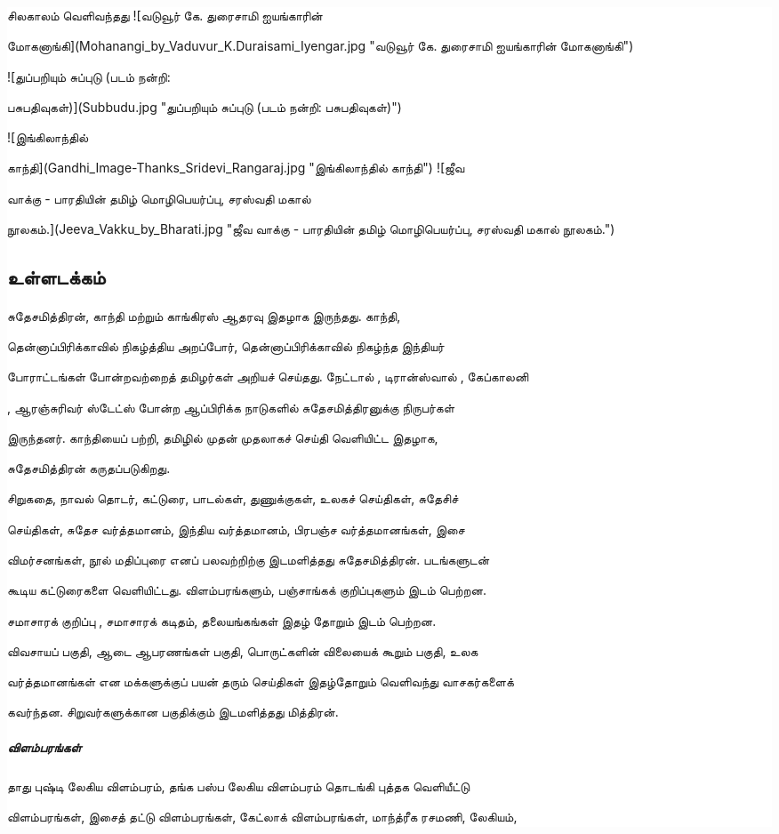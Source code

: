 சிலகாலம் வெளிவந்தது ![வடுவூர் கே. துரைசாமி ஐயங்காரின்

மோகனாங்கி](Mohanangi_by_Vaduvur_K.Duraisami_Iyengar.jpg "வடுவூர் கே. துரைசாமி ஐயங்காரின் மோகனாங்கி")

![துப்பறியும் சுப்புடு (படம் நன்றி:

பசுபதிவுகள்)](Subbudu.jpg "துப்பறியும் சுப்புடு (படம் நன்றி: பசுபதிவுகள்)")

![இங்கிலாந்தில்

காந்தி](Gandhi_Image-Thanks_Sridevi_Rangaraj.jpg "இங்கிலாந்தில் காந்தி") ![ஜீவ

வாக்கு - பாரதியின் தமிழ் மொழிபெயர்ப்பு, சரஸ்வதி மகால்

நூலகம்.](Jeeva_Vakku_by_Bharati.jpg "ஜீவ வாக்கு - பாரதியின் தமிழ் மொழிபெயர்ப்பு, சரஸ்வதி மகால் நூலகம்.")



## உள்ளடக்கம்



சுதேசமித்திரன், காந்தி மற்றும் காங்கிரஸ் ஆதரவு இதழாக இருந்தது. காந்தி,

தென்னாப்பிரிக்காவில் நிகழ்த்திய அறப்போர், தென்னாப்பிரிக்காவில் நிகழ்ந்த இந்தியர்

போராட்டங்கள் போன்றவற்றைத் தமிழர்கள் அறியச் செய்தது. நேட்டால் , டிரான்ஸ்வால் , கேப்காலனி

, ஆரஞ்சுரிவர் ஸ்டேட்ஸ் போன்ற ஆப்பிரிக்க நாடுகளில் சுதேசமித்திரனுக்கு நிருபர்கள்

இருந்தனர். காந்தியைப் பற்றி, தமிழில் முதன் முதலாகச் செய்தி வெளியிட்ட இதழாக,

சுதேசமித்திரன் கருதப்படுகிறது.



சிறுகதை, நாவல் தொடர், கட்டுரை, பாடல்கள், துணுக்குகள், உலகச் செய்திகள், சுதேசிச்

செய்திகள், சுதேச வர்த்தமானம், இந்திய வர்த்தமானம், பிரபஞ்ச வர்த்தமானங்கள், இசை

விமர்சனங்கள், நூல் மதிப்புரை எனப் பலவற்றிற்கு இடமளித்தது சுதேசமித்திரன். படங்களுடன்

கூடிய கட்டுரைகளை வெளியிட்டது. விளம்பரங்களும், பஞ்சாங்கக் குறிப்புகளும் இடம் பெற்றன.

சமாசாரக் குறிப்பு , சமாசாரக் கடிதம், தலையங்கங்கள் இதழ் தோறும் இடம் பெற்றன.



விவசாயப் பகுதி, ஆடை ஆபரணங்கள் பகுதி, பொருட்களின் விலையைக் கூறும் பகுதி, உலக

வர்த்தமானங்கள் என மக்களுக்குப் பயன் தரும் செய்திகள் இதழ்தோறும் வெளிவந்து வாசகர்களைக்

கவர்ந்தன. சிறுவர்களுக்கான பகுதிக்கும் இடமளித்தது மித்திரன்.



##### விளம்பரங்கள்



தாது புஷ்டி லேகிய விளம்பரம், தங்க பஸ்ப லேகிய விளம்பரம் தொடங்கி புத்தக வெளியீட்டு

விளம்பரங்கள், இசைத் தட்டு விளம்பரங்கள், கேட்லாக் விளம்பரங்கள், மாந்த்ரீக ரசமணி, லேகியம்,
